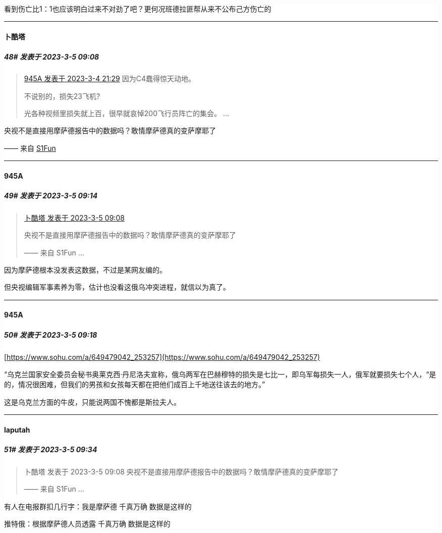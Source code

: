 看到伤亡比1：1也应该明白过来不对劲了吧？更何况班德拉匪帮从来不公布己方伤亡的

*****

####  卜酷塔  
##### 48#       发表于 2023-3-5 09:08

<blockquote><a href="httphttps://bbs.saraba1st.com/2b/forum.php?mod=redirect&amp;goto=findpost&amp;pid=59966500&amp;ptid=2122513" target="_blank">945A 发表于 2023-3-4 21:29</a>
因为C4蠢得惊天动地。

不说别的，损失23飞机?

光各种视频里损失就上百，很早就哀悼200飞行员阵亡的集会。 ...</blockquote>
央视不是直接用摩萨德报告中的数据吗？敢情摩萨德真的变萨摩耶了

—— 来自 [S1Fun](https://s1fun.koalcat.com)

*****

####  945A  
##### 49#       发表于 2023-3-5 09:14

<blockquote><a href="httphttps://bbs.saraba1st.com/2b/forum.php?mod=redirect&amp;goto=findpost&amp;pid=59969568&amp;ptid=2122513" target="_blank">卜酷塔 发表于 2023-3-5 09:08</a>

央视不是直接用摩萨德报告中的数据吗？敢情摩萨德真的变萨摩耶了

—— 来自 S1Fun ...</blockquote>
因为摩萨德根本没发表这数据，不过是某网友编的。

但央视编辑军事素养为零，估计也没看这俄乌冲突进程，就信以为真了。

*****

####  945A  
##### 50#       发表于 2023-3-5 09:18

[https://www.sohu.com/a/649479042_253257](https://www.sohu.com/a/649479042_253257)

“乌克兰国家安全委员会秘书奥莱克西·丹尼洛夫宣称，俄乌两军在巴赫穆特的损失是七比一，即乌军每损失一人，俄军就要损失七个人，“是的，情况很困难，但我们的男孩和女孩每天都在把他们成百上千地送往该去的地方。”

这是乌克兰方面的牛皮，只能说两国不愧都是斯拉夫人。

*****

####  laputah  
##### 51#       发表于 2023-3-5 09:34

<blockquote>卜酷塔 发表于 2023-3-5 09:08
央视不是直接用摩萨德报告中的数据吗？敢情摩萨德真的变萨摩耶了

—— 来自 S1Fun ...</blockquote>
有人在电报群扣几行字：我是摩萨德 千真万确 数据是这样的

推特俄：根据摩萨德人员透露 千真万确 数据是这样的
